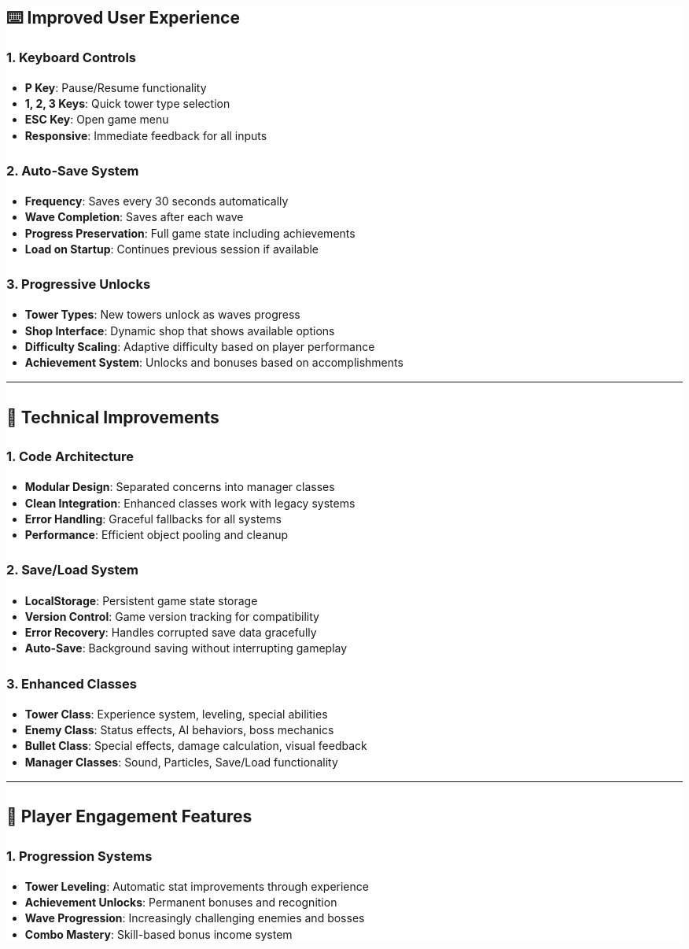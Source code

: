 
## ⌨️ **Improved User Experience**

### **1. Keyboard Controls**
- **P Key**: Pause/Resume functionality
- **1, 2, 3 Keys**: Quick tower type selection
- **ESC Key**: Open game menu
- **Responsive**: Immediate feedback for all inputs

### **2. Auto-Save System**
- **Frequency**: Saves every 30 seconds automatically
- **Wave Completion**: Saves after each wave
- **Progress Preservation**: Full game state including achievements
- **Load on Startup**: Continues previous session if available

### **3. Progressive Unlocks**
- **Tower Types**: New towers unlock as waves progress
- **Shop Interface**: Dynamic shop that shows available options
- **Difficulty Scaling**: Adaptive difficulty based on player performance
- **Achievement System**: Unlocks and bonuses based on accomplishments

---

## 🔧 **Technical Improvements**

### **1. Code Architecture**
- **Modular Design**: Separated concerns into manager classes
- **Clean Integration**: Enhanced classes work with legacy systems
- **Error Handling**: Graceful fallbacks for all systems
- **Performance**: Efficient object pooling and cleanup

### **2. Save/Load System**
- **LocalStorage**: Persistent game state storage
- **Version Control**: Game version tracking for compatibility
- **Error Recovery**: Handles corrupted save data gracefully
- **Auto-Save**: Background saving without interrupting gameplay

### **3. Enhanced Classes**
- **Tower Class**: Experience system, leveling, special abilities
- **Enemy Class**: Status effects, AI behaviors, boss mechanics  
- **Bullet Class**: Special effects, damage calculation, visual feedback
- **Manager Classes**: Sound, Particles, Save/Load functionality

---

## 🎯 **Player Engagement Features**

### **1. Progression Systems**
- **Tower Leveling**: Automatic stat improvements through experience
- **Achievement Unlocks**: Permanent bonuses and recognition
- **Wave Progression**: Increasingly challenging enemies and bosses
- **Combo Mastery**: Skill-based bonus income system
